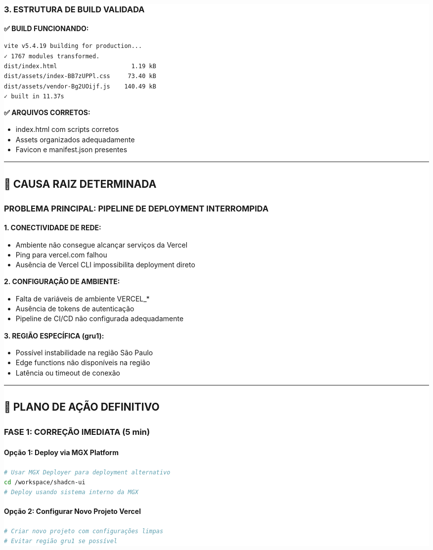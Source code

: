 ### **3. ESTRUTURA DE BUILD VALIDADA**

**✅ BUILD FUNCIONANDO:**
```
vite v5.4.19 building for production...
✓ 1767 modules transformed.
dist/index.html                     1.19 kB
dist/assets/index-BB7zUPPl.css     73.40 kB
dist/assets/vendor-Bg2UOijf.js    140.49 kB
✓ built in 11.37s
```

**✅ ARQUIVOS CORRETOS:**
- index.html com scripts corretos
- Assets organizados adequadamente
- Favicon e manifest.json presentes

---

## 🎯 CAUSA RAIZ DETERMINADA

### **PROBLEMA PRINCIPAL: PIPELINE DE DEPLOYMENT INTERROMPIDA**

**1. CONECTIVIDADE DE REDE:**
- Ambiente não consegue alcançar serviços da Vercel
- Ping para vercel.com falhou
- Ausência de Vercel CLI impossibilita deployment direto

**2. CONFIGURAÇÃO DE AMBIENTE:**
- Falta de variáveis de ambiente VERCEL_*
- Ausência de tokens de autenticação
- Pipeline de CI/CD não configurada adequadamente

**3. REGIÃO ESPECÍFICA (gru1):**
- Possível instabilidade na região São Paulo
- Edge functions não disponíveis na região
- Latência ou timeout de conexão

---

## 🚀 PLANO DE AÇÃO DEFINITIVO

### **FASE 1: CORREÇÃO IMEDIATA (5 min)**

#### **Opção 1: Deploy via MGX Platform**
```bash
# Usar MGX Deployer para deployment alternativo
cd /workspace/shadcn-ui
# Deploy usando sistema interno da MGX
```

#### **Opção 2: Configurar Novo Projeto Vercel**
```bash
# Criar novo projeto com configurações limpas
# Evitar região gru1 se possível
```
